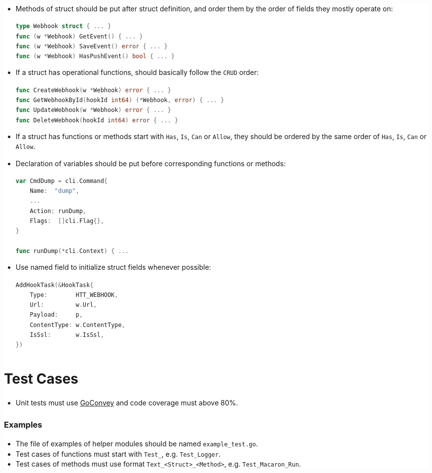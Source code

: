 - Methods of struct should be put after struct definition, and order them by the order of fields they mostly operate on:

	```go
	type Webhook struct { ... }
	func (w *Webhook) GetEvent() { ... }
	func (w *Webhook) SaveEvent() error { ... }
	func (w *Webhook) HasPushEvent() bool { ... }
	```

- If a struct has operational functions, should basically follow the `CRUD` order:

	```go
	func CreateWebhook(w *Webhook) error { ... }
	func GetWebhookById(hookId int64) (*Webhook, error) { ... }
	func UpdateWebhook(w *Webhook) error { ... }
	func DeleteWebhook(hookId int64) error { ... }
	```

- If a struct has functions or methods start with `Has`, `Is`, `Can` or `Allow`, they should be ordered by the same order of `Has`, `Is`, `Can` or `Allow`.
- Declaration of variables should be put before corresponding functions or methods:

	```go
	var CmdDump = cli.Command{
		Name:  "dump",
		...
		Action: runDump,
		Flags:  []cli.Flag{},
	}

	func runDump(*cli.Context) { ...
	```

- Use named field to initialize struct fields whenever possible:

	```go
	AddHookTask(&HookTask{
		Type:        HTT_WEBHOOK,
		Url:         w.Url,
		Payload:     p,
		ContentType: w.ContentType,
		IsSsl:       w.IsSsl,
	})
	```

# Test Cases

- Unit tests must use [GoConvey](http://goconvey.co/) and code coverage must above 80%.

### Examples

- The file of examples of helper modules should be named `example_test.go`.
- Test cases of functions must start with `Test_`, e.g. `Test_Logger`.
- Test cases of methods must use format `Text_<Struct>_<Method>`, e.g. `Test_Macaron_Run`.
